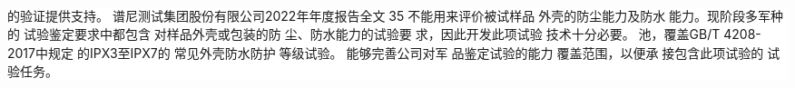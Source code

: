 的验证提供支持。
谱尼测试集团股份有限公司2022年年度报告全文
35
不能用来评价被试样品
外壳的防尘能力及防水
能力。现阶段多军种的
试验鉴定要求中都包含
对样品外壳或包装的防
尘、防水能力的试验要
求，因此开发此项试验
技术十分必要。
池，覆盖GB/T
4208-2017中规定
的IPX3至IPX7的
常见外壳防水防护
等级试验。
能够完善公司对军
品鉴定试验的能力
覆盖范围，以便承
接包含此项试验的
试验任务。
